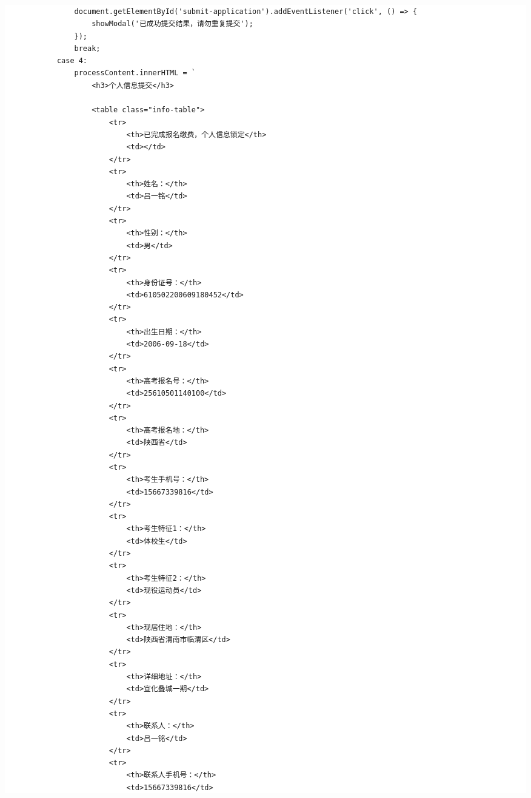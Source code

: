                     document.getElementById('submit-application').addEventListener('click', () => {
                        showModal('已成功提交结果，请勿重复提交');
                    });
                    break;
                case 4:
                    processContent.innerHTML = `
                        <h3>个人信息提交</h3>
                        
                        <table class="info-table">
                            <tr>
                                <th>已完成报名缴费，个人信息锁定</th>
                                <td></td>
                            </tr>
                            <tr>
                                <th>姓名：</th>
                                <td>吕一铭</td>
                            </tr>
                            <tr>
                                <th>性别：</th>
                                <td>男</td>
                            </tr>
                            <tr>
                                <th>身份证号：</th>
                                <td>610502200609180452</td>
                            </tr>
                            <tr>
                                <th>出生日期：</th>
                                <td>2006-09-18</td>
                            </tr>
                            <tr>
                                <th>高考报名号：</th>
                                <td>25610501140100</td>
                            </tr>
                            <tr>
                                <th>高考报名地：</th>
                                <td>陕西省</td>
                            </tr>
                            <tr>
                                <th>考生手机号：</th>
                                <td>15667339816</td>
                            </tr>
                            <tr>
                                <th>考生特征1：</th>
                                <td>体校生</td>
                            </tr>
                            <tr>
                                <th>考生特征2：</th>
                                <td>现役运动员</td>
                            </tr>
                            <tr>
                                <th>现居住地：</th>
                                <td>陕西省渭南市临渭区</td>
                            </tr>
                            <tr>
                                <th>详细地址：</th>
                                <td>宣化叠城一期</td>
                            </tr>
                            <tr>
                                <th>联系人：</th>
                                <td>吕一铭</td>
                            </tr>
                            <tr>
                                <th>联系人手机号：</th>
                                <td>15667339816</td>